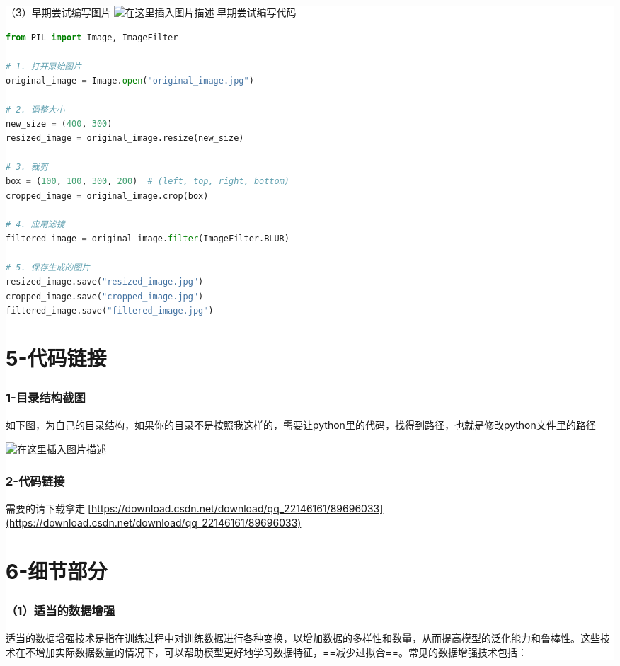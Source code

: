 （3）早期尝试编写图片
![在这里插入图片描述](https://i-blog.csdnimg.cn/direct/829593ebd0744accbd3171e8ea32e1a9.png)
早期尝试编写代码

```python
from PIL import Image, ImageFilter

# 1. 打开原始图片
original_image = Image.open("original_image.jpg")

# 2. 调整大小
new_size = (400, 300)
resized_image = original_image.resize(new_size)

# 3. 裁剪
box = (100, 100, 300, 200)  # (left, top, right, bottom)
cropped_image = original_image.crop(box)

# 4. 应用滤镜
filtered_image = original_image.filter(ImageFilter.BLUR)

# 5. 保存生成的图片
resized_image.save("resized_image.jpg")
cropped_image.save("cropped_image.jpg")
filtered_image.save("filtered_image.jpg")

```





# 5-代码链接


### 1-目录结构截图
如下图，为自己的目录结构，如果你的目录不是按照我这样的，需要让python里的代码，找得到路径，也就是修改python文件里的路径

![在这里插入图片描述](https://i-blog.csdnimg.cn/direct/cf824e4641854b0fb46cfa6cf247f210.png)
### 2-代码链接
需要的请下载拿走
[https://download.csdn.net/download/qq_22146161/89696033](https://download.csdn.net/download/qq_22146161/89696033)



# 6-细节部分

### （1）适当的数据增强
适当的数据增强技术是指在训练过程中对训练数据进行各种变换，以增加数据的多样性和数量，从而提高模型的泛化能力和鲁棒性。这些技术在不增加实际数据数量的情况下，可以帮助模型更好地学习数据特征，==减少过拟合==。常见的数据增强技术包括：
